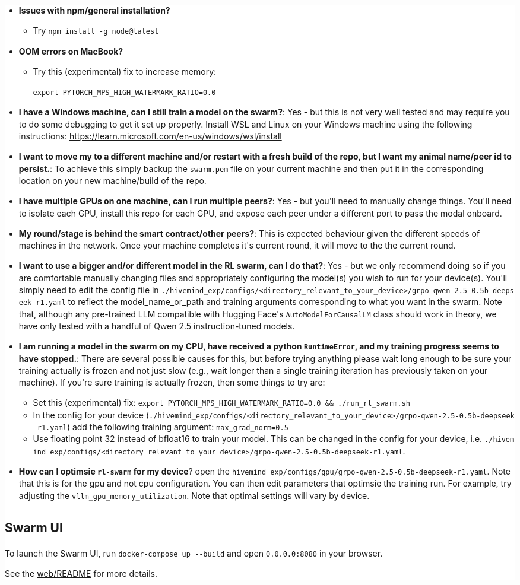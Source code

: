 - **Issues with npm/general installation?**

    - Try  `npm install -g node@latest`

- **OOM errors on MacBook?**
    - Try this (experimental) fix to increase memory:
        ```
        export PYTORCH_MPS_HIGH_WATERMARK_RATIO=0.0
        ```
- **I have a Windows machine, can I still train a model on the swarm?**: Yes - but this is not very well tested and may require you to do some debugging to get it set up properly. Install WSL and Linux on your Windows machine using the following instructions: https://learn.microsoft.com/en-us/windows/wsl/install

- **I want to move my to a different machine and/or restart with a fresh build of the repo, but I want my animal name/peer id to persist.**: To achieve this simply backup the `swarm.pem` file on your current machine and then put it in the corresponding location on your new machine/build of the repo.

- **I have multiple GPUs on one machine, can I run multiple peers?**: Yes - but you'll need to manually change things. You'll need to isolate each GPU, install this repo for each GPU, and expose each peer under a different port to pass the modal onboard.

- **My round/stage is behind the smart contract/other peers?**: This is expected behaviour given the different speeds of machines in the network. Once your machine completes it's current round, it will move to the the current round.

- **I want to use a bigger and/or different model in the RL swarm, can I do that?**: Yes - but we only recommend doing so if you are comfortable manually changing files and appropriately configuring the model(s) you wish to run for your device(s). You'll simply need to edit the config file in `./hivemind_exp/configs/<directory_relevant_to_your_device>/grpo-qwen-2.5-0.5b-deepseek-r1.yaml` to reflect the model_name_or_path and training arguments corresponding to what you want in the swarm. Note that, although any pre-trained LLM compatible with Hugging Face's `AutoModelForCausalLM` class should work in theory, we have only tested with a handful of Qwen 2.5 instruction-tuned models.

- **I am running a model in the swarm on my CPU, have received a python `RuntimeError`, and my training progress seems to have stopped.**: There are several possible causes for this, but before trying anything please wait long enough to be sure your training actually is frozen and not just slow (e.g., wait longer than a single training iteration has previously taken on your machine). If you're sure training is actually frozen, then some things to try are:
    - Set this (experimental) fix: `export PYTORCH_MPS_HIGH_WATERMARK_RATIO=0.0 && ./run_rl_swarm.sh`
    - In the config for your device (`./hivemind_exp/configs/<directory_relevant_to_your_device>/grpo-qwen-2.5-0.5b-deepseek-r1.yaml`) add the following training argument: `max_grad_norm=0.5`
    - Use floating point 32 instead of bfloat16 to train your model. This can be changed in the config for your device, i.e. `./hivemind_exp/configs/<directory_relevant_to_your_device>/grpo-qwen-2.5-0.5b-deepseek-r1.yaml`.

- **How can I optimsie `rl-swarm` for my device**? open the `hivemind_exp/configs/gpu/grpo-qwen-2.5-0.5b-deepseek-r1.yaml`. Note that this is for the gpu and not cpu configuration. You can then edit parameters that optimsie the training run. For example, try adjusting the `vllm_gpu_memory_utilization`. Note that optimal settings will vary by device.

## Swarm UI
To launch the Swarm UI, run `docker-compose up --build` and open `0.0.0.0:8080` in your browser.

See the [web/README](./web/README.md) for more details.

